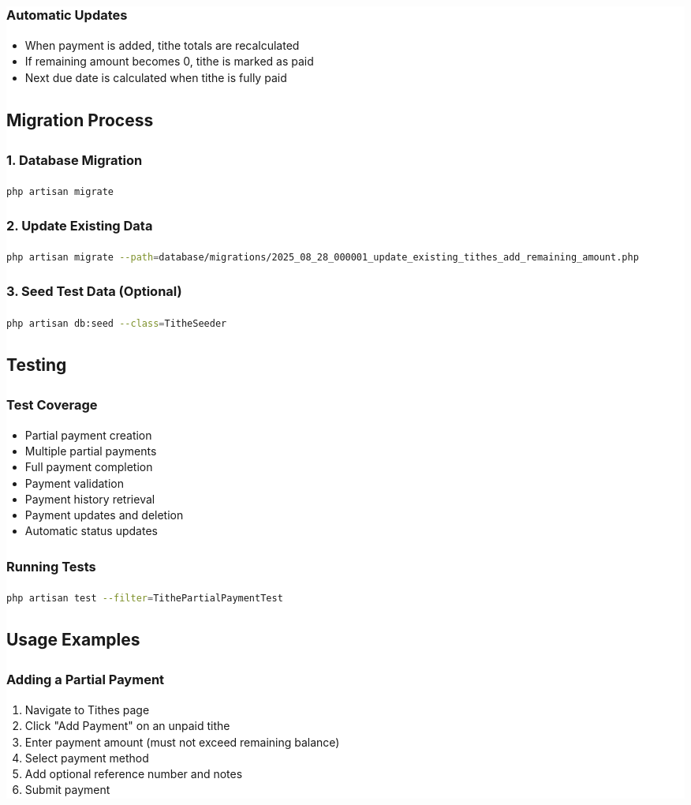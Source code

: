 ### Automatic Updates
- When payment is added, tithe totals are recalculated
- If remaining amount becomes 0, tithe is marked as paid
- Next due date is calculated when tithe is fully paid

## Migration Process

### 1. Database Migration
```bash
php artisan migrate
```

### 2. Update Existing Data
```bash
php artisan migrate --path=database/migrations/2025_08_28_000001_update_existing_tithes_add_remaining_amount.php
```

### 3. Seed Test Data (Optional)
```bash
php artisan db:seed --class=TitheSeeder
```

## Testing

### Test Coverage
- Partial payment creation
- Multiple partial payments
- Full payment completion
- Payment validation
- Payment history retrieval
- Payment updates and deletion
- Automatic status updates

### Running Tests
```bash
php artisan test --filter=TithePartialPaymentTest
```

## Usage Examples

### Adding a Partial Payment
1. Navigate to Tithes page
2. Click "Add Payment" on an unpaid tithe
3. Enter payment amount (must not exceed remaining balance)
4. Select payment method
5. Add optional reference number and notes
6. Submit payment
